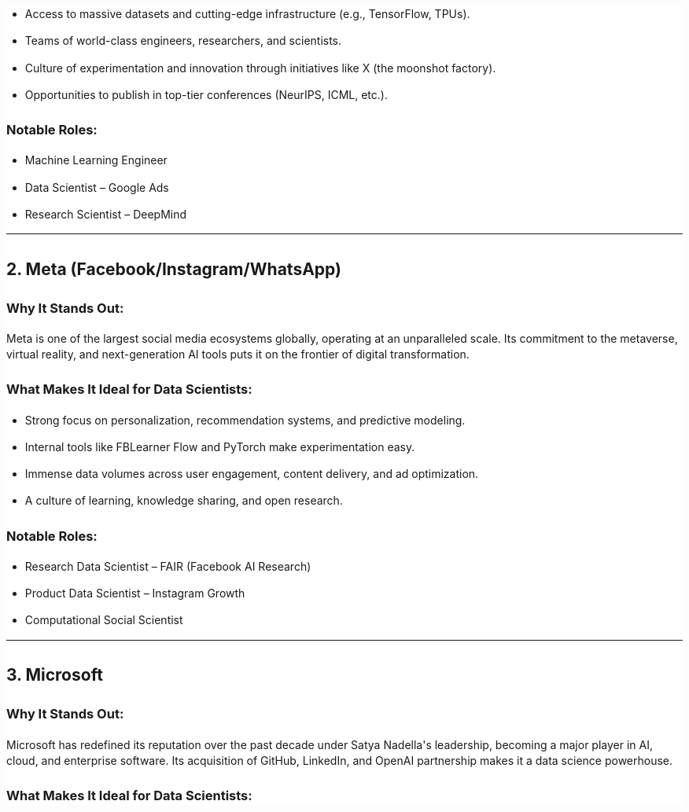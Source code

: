 * Access to massive datasets and cutting-edge infrastructure (e.g., TensorFlow, TPUs).

* Teams of world-class engineers, researchers, and scientists.

* Culture of experimentation and innovation through initiatives like X (the moonshot factory).

* Opportunities to publish in top-tier conferences (NeurIPS, ICML, etc.).

###  Notable Roles: 

* Machine Learning Engineer

* Data Scientist – Google Ads

* Research Scientist – DeepMind

---

##  2\. Meta (Facebook/Instagram/WhatsApp) 

###  Why It Stands Out: 

Meta is one of the largest social media ecosystems globally, operating at an unparalleled scale. Its commitment to the metaverse, virtual reality, and next-generation AI tools puts it on the frontier of digital transformation.

###  What Makes It Ideal for Data Scientists: 

* Strong focus on personalization, recommendation systems, and predictive modeling.

* Internal tools like FBLearner Flow and PyTorch make experimentation easy.

* Immense data volumes across user engagement, content delivery, and ad optimization.

* A culture of learning, knowledge sharing, and open research.

###  Notable Roles: 

* Research Data Scientist – FAIR (Facebook AI Research)

* Product Data Scientist – Instagram Growth

* Computational Social Scientist

---

##  3\. Microsoft 

###  Why It Stands Out: 

Microsoft has redefined its reputation over the past decade under Satya Nadella's leadership, becoming a major player in AI, cloud, and enterprise software. Its acquisition of GitHub, LinkedIn, and OpenAI partnership makes it a data science powerhouse.

###  What Makes It Ideal for Data Scientists: 
